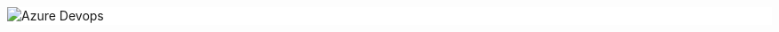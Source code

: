 <img src="https://snz04pap002files.storage.live.com/y4mUzmDFBwKk8JcafBt_3zM4qFKC5AfMHfBU2cEp8ScLXkniRyLvW55hYWtHrVBWrgswCWNmAvwIn820RijBl6heJwVFNuClRns1r-ryZNnSGGq79_3LbrJCptKugfYVhRQ9El1KPCuckdHCpsrdaPDUkFj_dPeRloFz4ltuXhWaisMsm5oEZDDHlEmbWVFg3oz?width=602&height=240&cropmode=none" alt="Azure Devops" width="700"/>

